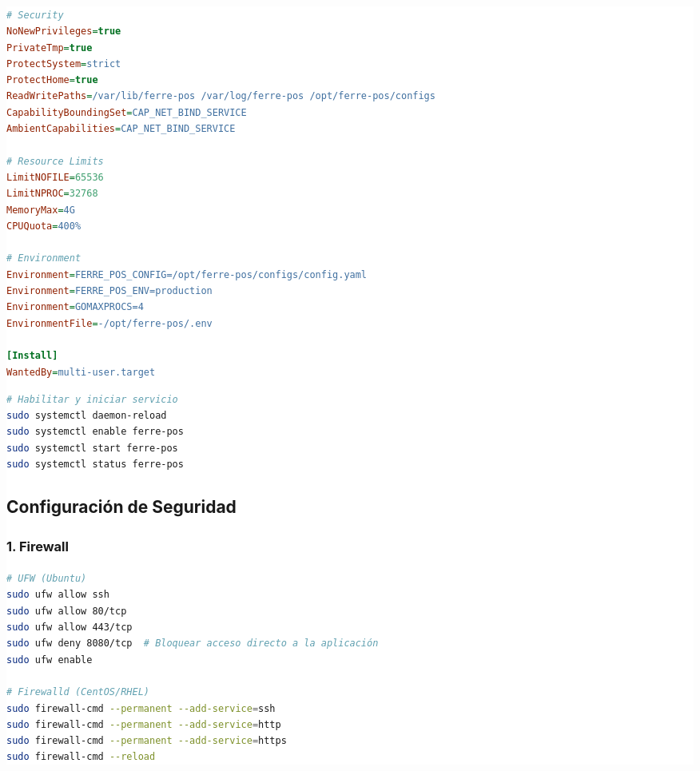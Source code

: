 ```ini
# Security
NoNewPrivileges=true
PrivateTmp=true
ProtectSystem=strict
ProtectHome=true
ReadWritePaths=/var/lib/ferre-pos /var/log/ferre-pos /opt/ferre-pos/configs
CapabilityBoundingSet=CAP_NET_BIND_SERVICE
AmbientCapabilities=CAP_NET_BIND_SERVICE

# Resource Limits
LimitNOFILE=65536
LimitNPROC=32768
MemoryMax=4G
CPUQuota=400%

# Environment
Environment=FERRE_POS_CONFIG=/opt/ferre-pos/configs/config.yaml
Environment=FERRE_POS_ENV=production
Environment=GOMAXPROCS=4
EnvironmentFile=-/opt/ferre-pos/.env

[Install]
WantedBy=multi-user.target
```

```bash
# Habilitar y iniciar servicio
sudo systemctl daemon-reload
sudo systemctl enable ferre-pos
sudo systemctl start ferre-pos
sudo systemctl status ferre-pos
```

## Configuración de Seguridad

### 1. Firewall

```bash
# UFW (Ubuntu)
sudo ufw allow ssh
sudo ufw allow 80/tcp
sudo ufw allow 443/tcp
sudo ufw deny 8080/tcp  # Bloquear acceso directo a la aplicación
sudo ufw enable

# Firewalld (CentOS/RHEL)
sudo firewall-cmd --permanent --add-service=ssh
sudo firewall-cmd --permanent --add-service=http
sudo firewall-cmd --permanent --add-service=https
sudo firewall-cmd --reload
```
